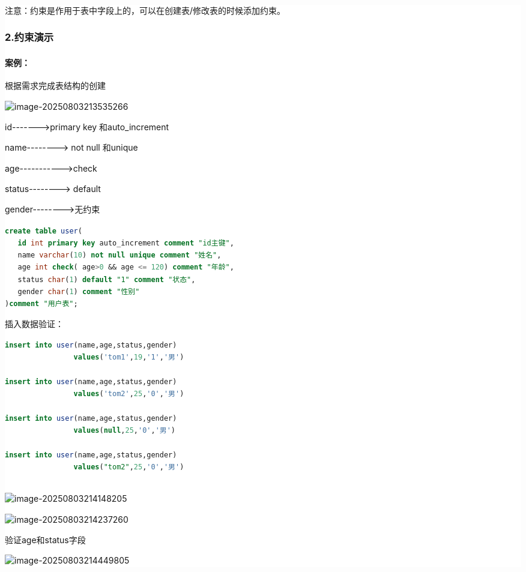 注意：约束是作用于表中字段上的，可以在创建表/修改表的时候添加约束。



### 2.约束演示

#### 案例：

根据需求完成表结构的创建

![image-20250803213535266](https://raw.githubusercontent.com/Romantic-1/ImgBed/main/20250803213535521.png)

id------->primary key  和auto_increment

name--------> not null 和unique

age----------->check

status--------> default

gender-------->无约束

```sql
create table user(
   id int primary key auto_increment comment "id主键",
   name varchar(10) not null unique comment "姓名",
   age int check( age>0 && age <= 120) comment "年龄",
   status char(1) default "1" comment "状态",
   gender char(1) comment "性别"
)comment "用户表";
```

插入数据验证：

```sql
insert into user(name,age,status,gender)
				values('tom1',19,'1','男')

insert into user(name,age,status,gender)
				values('tom2',25,'0','男')
				
insert into user(name,age,status,gender)
				values(null,25,'0','男')	
     
insert into user(name,age,status,gender)
				values("tom2",25,'0','男')		
				

```

![image-20250803214148205](https://raw.githubusercontent.com/Romantic-1/ImgBed/main/20250803214148462.png)

![image-20250803214237260](https://raw.githubusercontent.com/Romantic-1/ImgBed/main/20250803214237517.png)

验证age和status字段

![image-20250803214449805](https://raw.githubusercontent.com/Romantic-1/ImgBed/main/20250803214450056.png)
